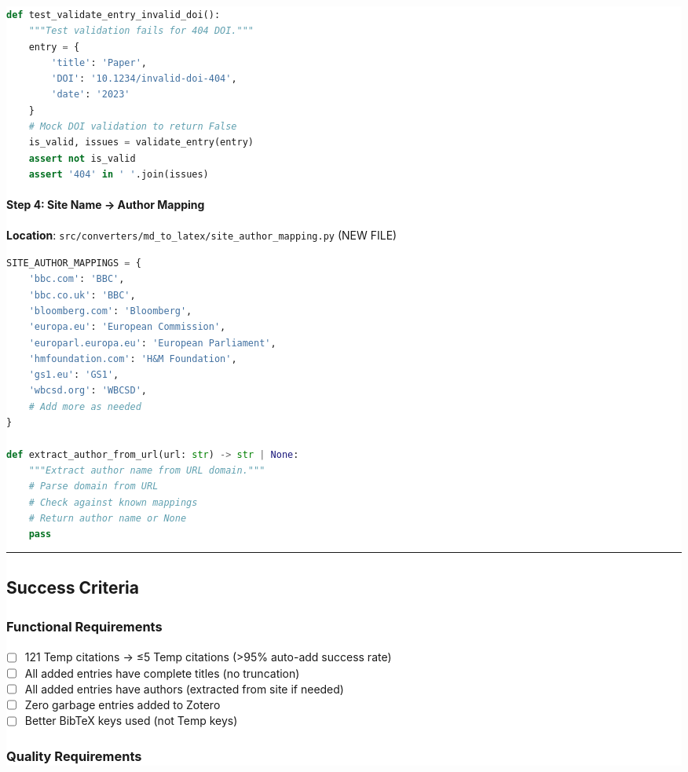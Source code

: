 ```python
def test_validate_entry_invalid_doi():
    """Test validation fails for 404 DOI."""
    entry = {
        'title': 'Paper',
        'DOI': '10.1234/invalid-doi-404',
        'date': '2023'
    }
    # Mock DOI validation to return False
    is_valid, issues = validate_entry(entry)
    assert not is_valid
    assert '404' in ' '.join(issues)
```

#### Step 4: Site Name → Author Mapping

**Location**: `src/converters/md_to_latex/site_author_mapping.py` (NEW FILE)

```python
SITE_AUTHOR_MAPPINGS = {
    'bbc.com': 'BBC',
    'bbc.co.uk': 'BBC',
    'bloomberg.com': 'Bloomberg',
    'europa.eu': 'European Commission',
    'europarl.europa.eu': 'European Parliament',
    'hmfoundation.com': 'H&M Foundation',
    'gs1.eu': 'GS1',
    'wbcsd.org': 'WBCSD',
    # Add more as needed
}

def extract_author_from_url(url: str) -> str | None:
    """Extract author name from URL domain."""
    # Parse domain from URL
    # Check against known mappings
    # Return author name or None
    pass
```

---

## Success Criteria

### Functional Requirements

- [ ] 121 Temp citations → ≤5 Temp citations (>95% auto-add success rate)
- [ ] All added entries have complete titles (no truncation)
- [ ] All added entries have authors (extracted from site if needed)
- [ ] Zero garbage entries added to Zotero
- [ ] Better BibTeX keys used (not Temp keys)

### Quality Requirements
